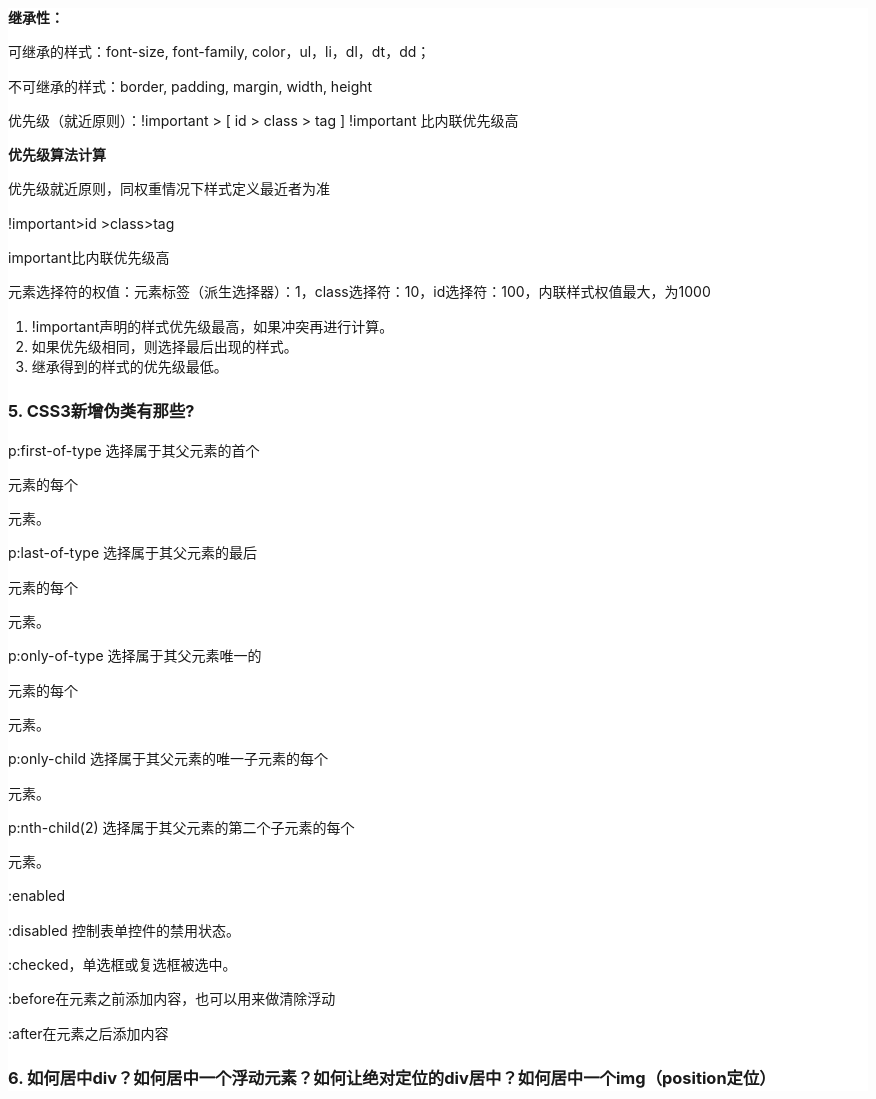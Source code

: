 **继承性：**

可继承的样式：font-size, font-family, color，ul，li，dl，dt，dd；

不可继承的样式：border, padding, margin, width, height

优先级（就近原则）：!important > [ id > class > tag ]
 !important 比内联优先级高

**优先级算法计算**

优先级就近原则，同权重情况下样式定义最近者为准

!important>id >class>tag

important比内联优先级高

元素选择符的权值：元素标签（派生选择器）：1，class选择符：10，id选择符：100，内联样式权值最大，为1000

1. !important声明的样式优先级最高，如果冲突再进行计算。
2. 如果优先级相同，则选择最后出现的样式。
3. 继承得到的样式的优先级最低。

### 5. CSS3新增伪类有那些?

p:first-of-type 选择属于其父元素的首个 

 元素的每个 

 元素。

p:last-of-type 选择属于其父元素的最后 

 元素的每个 

 元素。

p:only-of-type 选择属于其父元素唯一的 

 元素的每个 

 元素。

p:only-child 选择属于其父元素的唯一子元素的每个 

 元素。

p:nth-child(2) 选择属于其父元素的第二个子元素的每个 

 元素。

:enabled

:disabled 控制表单控件的禁用状态。

:checked，单选框或复选框被选中。

:before在元素之前添加内容，也可以用来做清除浮动

:after在元素之后添加内容

### 6. 如何居中div？如何居中一个浮动元素？如何让绝对定位的div居中？如何居中一个img（position定位）
